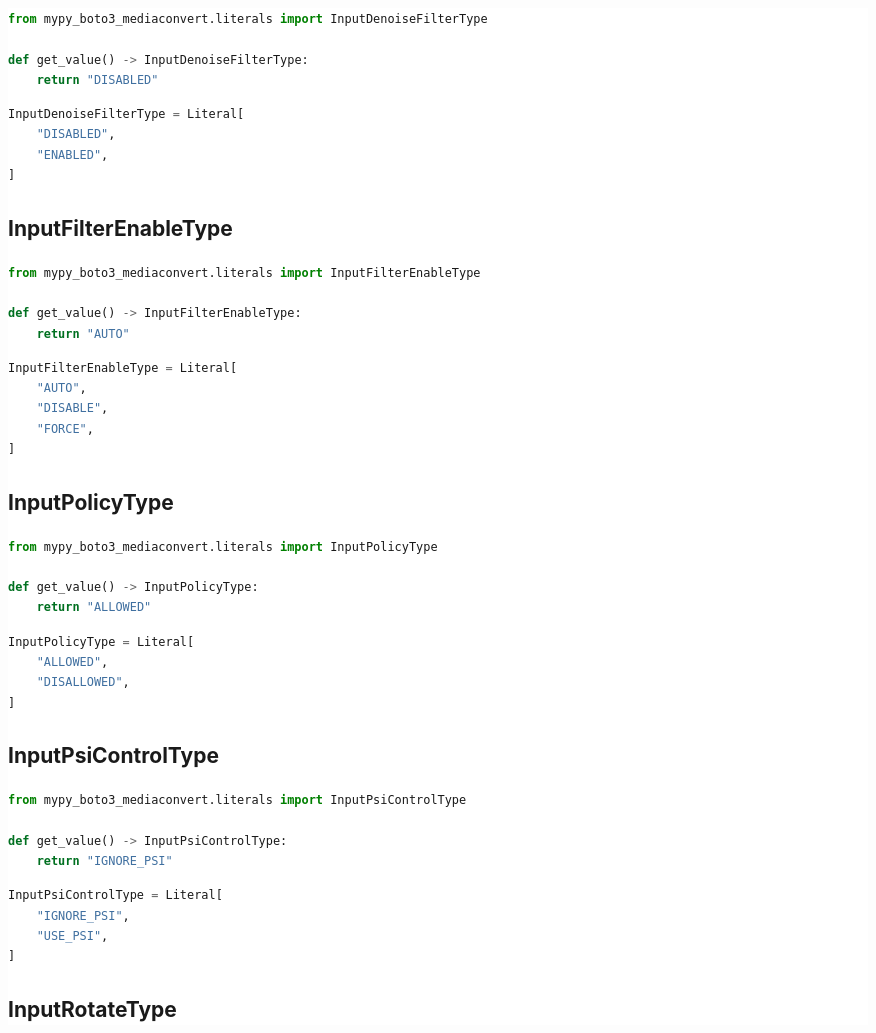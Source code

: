 ```python title="Usage Example"
from mypy_boto3_mediaconvert.literals import InputDenoiseFilterType

def get_value() -> InputDenoiseFilterType:
    return "DISABLED"
```

```python title="Definition"
InputDenoiseFilterType = Literal[
    "DISABLED",
    "ENABLED",
]
```
## InputFilterEnableType

```python title="Usage Example"
from mypy_boto3_mediaconvert.literals import InputFilterEnableType

def get_value() -> InputFilterEnableType:
    return "AUTO"
```

```python title="Definition"
InputFilterEnableType = Literal[
    "AUTO",
    "DISABLE",
    "FORCE",
]
```
## InputPolicyType

```python title="Usage Example"
from mypy_boto3_mediaconvert.literals import InputPolicyType

def get_value() -> InputPolicyType:
    return "ALLOWED"
```

```python title="Definition"
InputPolicyType = Literal[
    "ALLOWED",
    "DISALLOWED",
]
```
## InputPsiControlType

```python title="Usage Example"
from mypy_boto3_mediaconvert.literals import InputPsiControlType

def get_value() -> InputPsiControlType:
    return "IGNORE_PSI"
```

```python title="Definition"
InputPsiControlType = Literal[
    "IGNORE_PSI",
    "USE_PSI",
]
```
## InputRotateType
